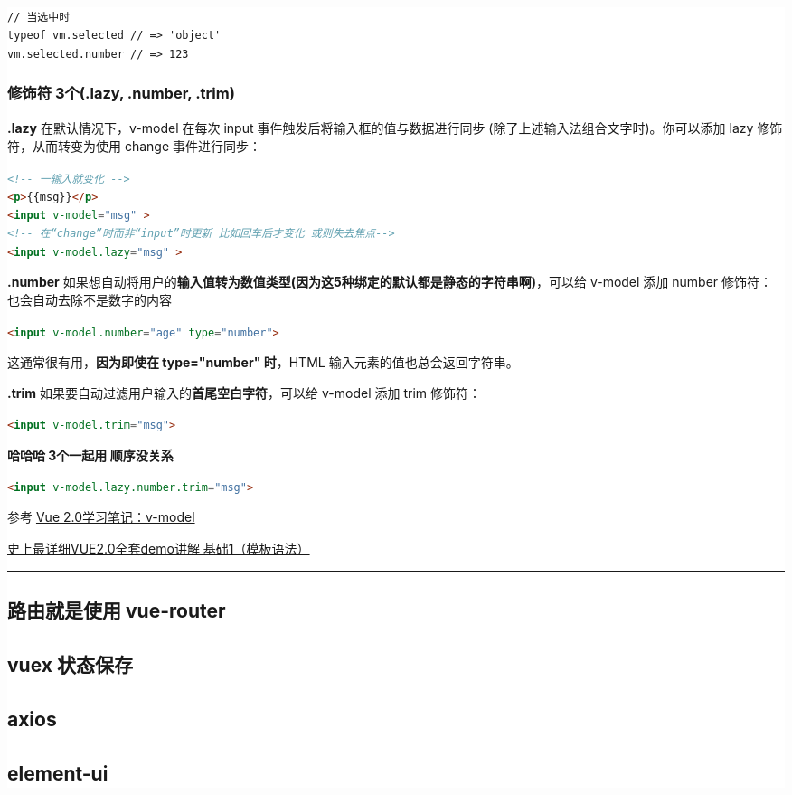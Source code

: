 ```html
// 当选中时
typeof vm.selected // => 'object'
vm.selected.number // => 123


```

### 修饰符 3个(.lazy, .number, .trim)

**.lazy**
在默认情况下，v-model 在每次 input 事件触发后将输入框的值与数据进行同步 (除了上述输入法组合文字时)。你可以添加 lazy 修饰符，从而转变为使用 change 事件进行同步：

```html
<!-- 一输入就变化 -->
<p>{{msg}}</p>
<input v-model="msg" >
<!-- 在“change”时而非“input”时更新 比如回车后才变化 或则失去焦点-->
<input v-model.lazy="msg" >
```

**.number**
如果想自动将用户的**输入值转为数值类型(因为这5种绑定的默认都是静态的字符串啊)**，可以给 v-model 添加 number 修饰符：
也会自动去除不是数字的内容

```html
<input v-model.number="age" type="number">
```
这通常很有用，**因为即使在 type="number" 时**，HTML 输入元素的值也总会返回字符串。

**.trim**
如果要自动过滤用户输入的**首尾空白字符**，可以给 v-model 添加 trim 修饰符：

```html
<input v-model.trim="msg">
```

**哈哈哈 3个一起用 顺序没关系**
```html
<input v-model.lazy.number.trim="msg">
```

参考
[Vue 2.0学习笔记：v-model](https://www.w3cplus.com/vue/v-model.html)

[史上最详细VUE2.0全套demo讲解 基础1（模板语法）](https://juejin.im/post/58d4a19e5c497d0057e9afc0)




___

## 路由就是使用 vue-router



## vuex 状态保存

## axios    

## element-ui
